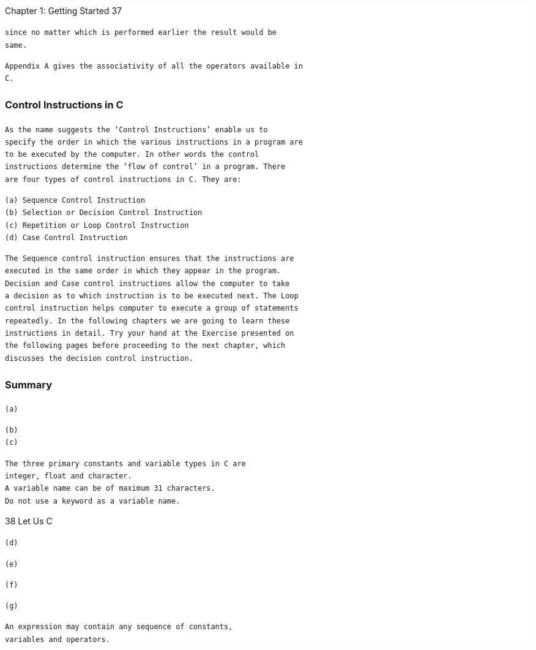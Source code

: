 
Chapter 1: Getting Started 37

```
since no matter which is performed earlier the result would be
same.
```
```
Appendix A gives the associativity of all the operators available in
C.
```
### Control Instructions in C

```
As the name suggests the ‘Control Instructions’ enable us to
specify the order in which the various instructions in a program are
to be executed by the computer. In other words the control
instructions determine the ‘flow of control’ in a program. There
are four types of control instructions in C. They are:
```
```
(a) Sequence Control Instruction
(b) Selection or Decision Control Instruction
(c) Repetition or Loop Control Instruction
(d) Case Control Instruction
```
```
The Sequence control instruction ensures that the instructions are
executed in the same order in which they appear in the program.
Decision and Case control instructions allow the computer to take
a decision as to which instruction is to be executed next. The Loop
control instruction helps computer to execute a group of statements
repeatedly. In the following chapters we are going to learn these
instructions in detail. Try your hand at the Exercise presented on
the following pages before proceeding to the next chapter, which
discusses the decision control instruction.
```
### Summary

```
(a)
```
```
(b)
(c)
```
```
The three primary constants and variable types in C are
integer, float and character.
A variable name can be of maximum 31 characters.
Do not use a keyword as a variable name.
```

38 Let Us C

```
(d)
```
```
(e)
```
```
(f)
```
```
(g)
```
```
An expression may contain any sequence of constants,
variables and operators.
```